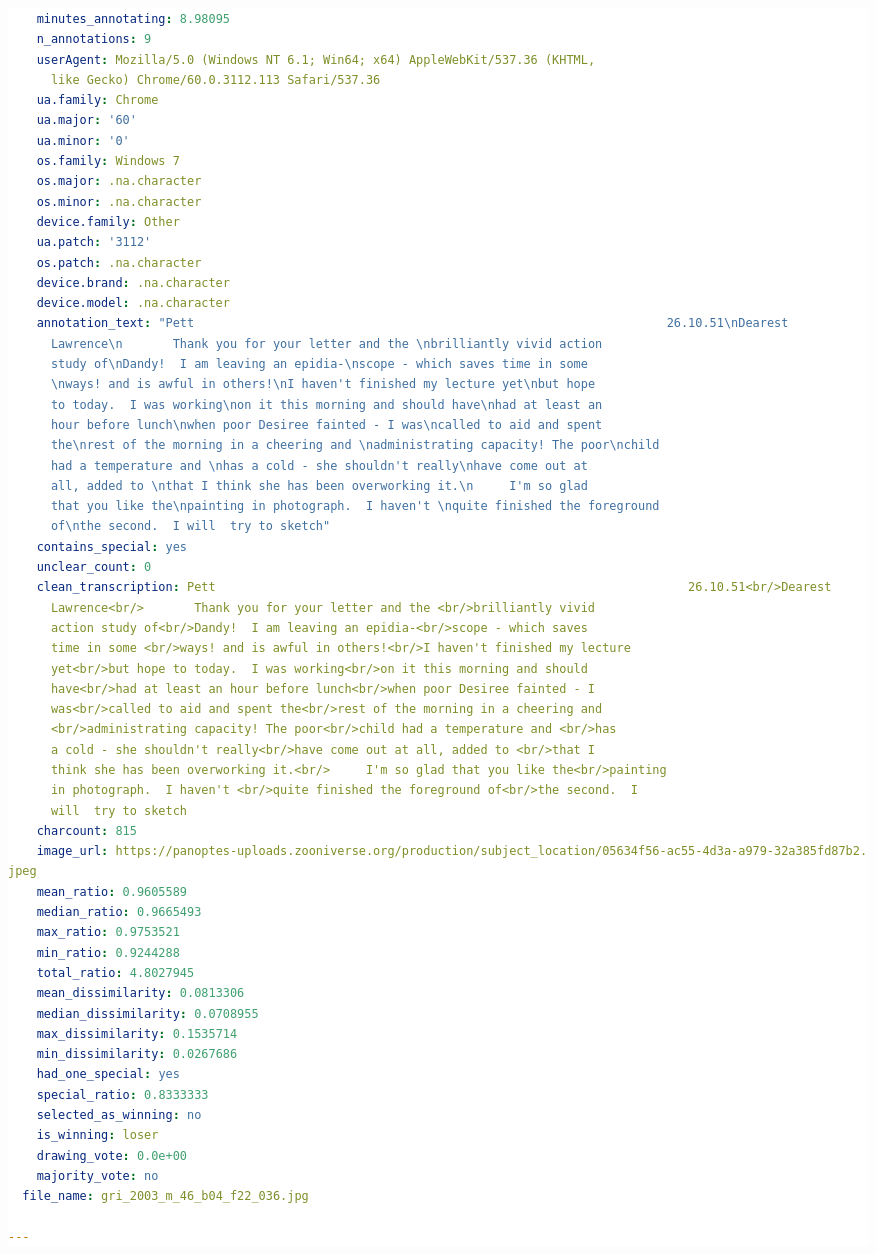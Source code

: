 ```yaml
    minutes_annotating: 8.98095
    n_annotations: 9
    userAgent: Mozilla/5.0 (Windows NT 6.1; Win64; x64) AppleWebKit/537.36 (KHTML,
      like Gecko) Chrome/60.0.3112.113 Safari/537.36
    ua.family: Chrome
    ua.major: '60'
    ua.minor: '0'
    os.family: Windows 7
    os.major: .na.character
    os.minor: .na.character
    device.family: Other
    ua.patch: '3112'
    os.patch: .na.character
    device.brand: .na.character
    device.model: .na.character
    annotation_text: "Pett                                                                  26.10.51\nDearest
      Lawrence\n       Thank you for your letter and the \nbrilliantly vivid action
      study of\nDandy!  I am leaving an epidia-\nscope - which saves time in some
      \nways! and is awful in others!\nI haven't finished my lecture yet\nbut hope
      to today.  I was working\non it this morning and should have\nhad at least an
      hour before lunch\nwhen poor Desiree fainted - I was\ncalled to aid and spent
      the\nrest of the morning in a cheering and \nadministrating capacity! The poor\nchild
      had a temperature and \nhas a cold - she shouldn't really\nhave come out at
      all, added to \nthat I think she has been overworking it.\n     I'm so glad
      that you like the\npainting in photograph.  I haven't \nquite finished the foreground
      of\nthe second.  I will  try to sketch"
    contains_special: yes
    unclear_count: 0
    clean_transcription: Pett                                                                  26.10.51<br/>Dearest
      Lawrence<br/>       Thank you for your letter and the <br/>brilliantly vivid
      action study of<br/>Dandy!  I am leaving an epidia-<br/>scope - which saves
      time in some <br/>ways! and is awful in others!<br/>I haven't finished my lecture
      yet<br/>but hope to today.  I was working<br/>on it this morning and should
      have<br/>had at least an hour before lunch<br/>when poor Desiree fainted - I
      was<br/>called to aid and spent the<br/>rest of the morning in a cheering and
      <br/>administrating capacity! The poor<br/>child had a temperature and <br/>has
      a cold - she shouldn't really<br/>have come out at all, added to <br/>that I
      think she has been overworking it.<br/>     I'm so glad that you like the<br/>painting
      in photograph.  I haven't <br/>quite finished the foreground of<br/>the second.  I
      will  try to sketch
    charcount: 815
    image_url: https://panoptes-uploads.zooniverse.org/production/subject_location/05634f56-ac55-4d3a-a979-32a385fd87b2.jpeg
    mean_ratio: 0.9605589
    median_ratio: 0.9665493
    max_ratio: 0.9753521
    min_ratio: 0.9244288
    total_ratio: 4.8027945
    mean_dissimilarity: 0.0813306
    median_dissimilarity: 0.0708955
    max_dissimilarity: 0.1535714
    min_dissimilarity: 0.0267686
    had_one_special: yes
    special_ratio: 0.8333333
    selected_as_winning: no
    is_winning: loser
    drawing_vote: 0.0e+00
    majority_vote: no
  file_name: gri_2003_m_46_b04_f22_036.jpg

---
```